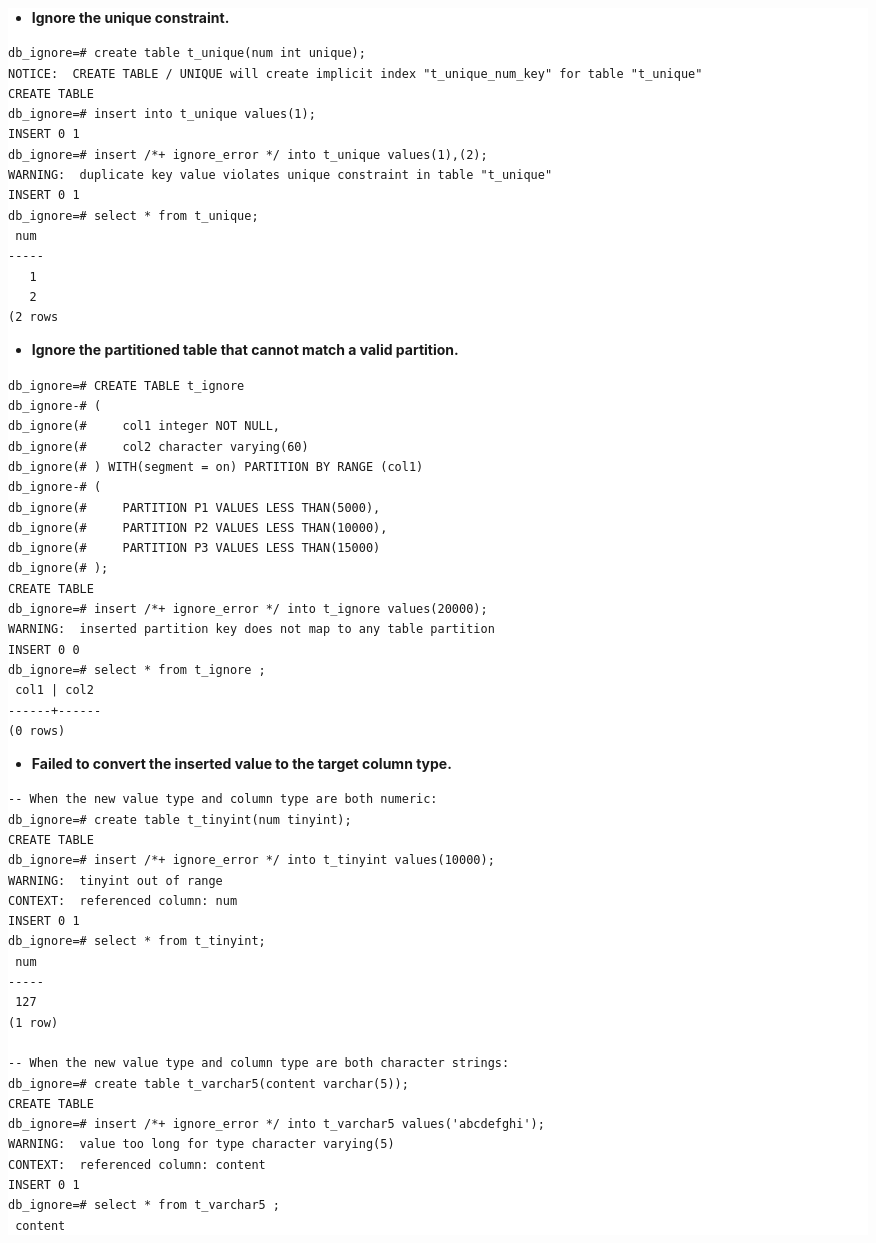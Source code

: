 - **Ignore the unique constraint.**

```
db_ignore=# create table t_unique(num int unique);
NOTICE:  CREATE TABLE / UNIQUE will create implicit index "t_unique_num_key" for table "t_unique"
CREATE TABLE
db_ignore=# insert into t_unique values(1);
INSERT 0 1
db_ignore=# insert /*+ ignore_error */ into t_unique values(1),(2);
WARNING:  duplicate key value violates unique constraint in table "t_unique"
INSERT 0 1
db_ignore=# select * from t_unique;
 num 
-----
   1
   2
(2 rows
```

- **Ignore the partitioned table that cannot match a valid partition.**

```
db_ignore=# CREATE TABLE t_ignore
db_ignore-# (
db_ignore(#     col1 integer NOT NULL,
db_ignore(#     col2 character varying(60)
db_ignore(# ) WITH(segment = on) PARTITION BY RANGE (col1)
db_ignore-# (
db_ignore(#     PARTITION P1 VALUES LESS THAN(5000),
db_ignore(#     PARTITION P2 VALUES LESS THAN(10000),
db_ignore(#     PARTITION P3 VALUES LESS THAN(15000)
db_ignore(# );
CREATE TABLE
db_ignore=# insert /*+ ignore_error */ into t_ignore values(20000);
WARNING:  inserted partition key does not map to any table partition
INSERT 0 0
db_ignore=# select * from t_ignore ;
 col1 | col2 
------+------
(0 rows)
```

- **Failed to convert the inserted value to the target column type.**

```
-- When the new value type and column type are both numeric:
db_ignore=# create table t_tinyint(num tinyint);
CREATE TABLE
db_ignore=# insert /*+ ignore_error */ into t_tinyint values(10000);
WARNING:  tinyint out of range
CONTEXT:  referenced column: num
INSERT 0 1
db_ignore=# select * from t_tinyint;
 num 
-----
 127
(1 row)

-- When the new value type and column type are both character strings:
db_ignore=# create table t_varchar5(content varchar(5));
CREATE TABLE
db_ignore=# insert /*+ ignore_error */ into t_varchar5 values('abcdefghi');
WARNING:  value too long for type character varying(5)
CONTEXT:  referenced column: content
INSERT 0 1
db_ignore=# select * from t_varchar5 ;
 content 
```